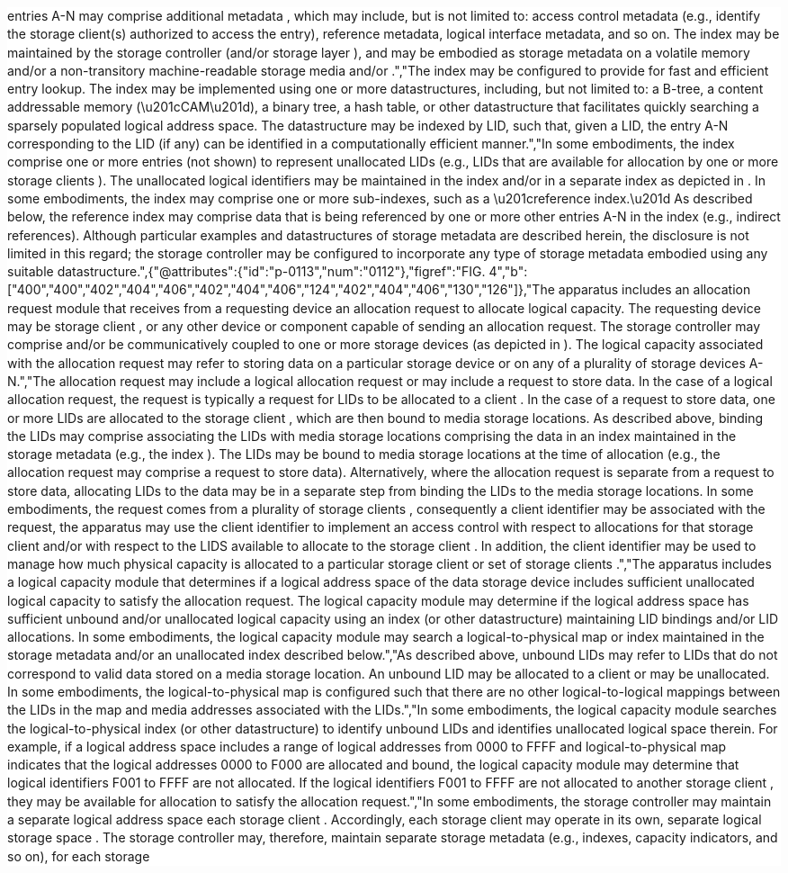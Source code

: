 entries A-N may comprise additional metadata , which may include, but is not limited to: access control metadata (e.g., identify the storage client(s) authorized to access the entry), reference metadata, logical interface metadata, and so on. The index  may be maintained by the storage controller  (and\/or storage layer ), and may be embodied as storage metadata  on a volatile memory  and\/or a non-transitory machine-readable storage media  and\/or .","The index  may be configured to provide for fast and efficient entry lookup. The index  may be implemented using one or more datastructures, including, but not limited to: a B-tree, a content addressable memory (\u201cCAM\u201d), a binary tree, a hash table, or other datastructure that facilitates quickly searching a sparsely populated logical address space. The datastructure may be indexed by LID, such that, given a LID, the entry A-N corresponding to the LID (if any) can be identified in a computationally efficient manner.","In some embodiments, the index  comprise one or more entries (not shown) to represent unallocated LIDs (e.g., LIDs that are available for allocation by one or more storage clients ). The unallocated logical identifiers may be maintained in the index  and\/or in a separate index  as depicted in . In some embodiments, the index  may comprise one or more sub-indexes, such as a \u201creference index.\u201d As described below, the reference index  may comprise data that is being referenced by one or more other entries A-N in the index (e.g., indirect references). Although particular examples and datastructures of storage metadata  are described herein, the disclosure is not limited in this regard; the storage controller  may be configured to incorporate any type of storage metadata embodied using any suitable datastructure.",{"@attributes":{"id":"p-0113","num":"0112"},"figref":"FIG. 4","b":["400","400","402","404","406","402","404","406","124","402","404","406","130","126"]},"The apparatus  includes an allocation request module  that receives from a requesting device an allocation request to allocate logical capacity. The requesting device may be storage client , or any other device or component capable of sending an allocation request. The storage controller  may comprise and\/or be communicatively coupled to one or more storage devices  (as depicted in ). The logical capacity associated with the allocation request may refer to storing data on a particular storage device  or on any of a plurality of storage devices A-N.","The allocation request may include a logical allocation request or may include a request to store data. In the case of a logical allocation request, the request is typically a request for LIDs to be allocated to a client . In the case of a request to store data, one or more LIDs are allocated to the storage client , which are then bound to media storage locations. As described above, binding the LIDs may comprise associating the LIDs with media storage locations comprising the data in an index maintained in the storage metadata  (e.g., the index ). The LIDs may be bound to media storage locations at the time of allocation (e.g., the allocation request may comprise a request to store data). Alternatively, where the allocation request is separate from a request to store data, allocating LIDs to the data may be in a separate step from binding the LIDs to the media storage locations. In some embodiments, the request comes from a plurality of storage clients , consequently a client identifier may be associated with the request, the apparatus  may use the client identifier to implement an access control with respect to allocations for that storage client  and\/or with respect to the LIDS available to allocate to the storage client . In addition, the client identifier may be used to manage how much physical capacity is allocated to a particular storage client  or set of storage clients .","The apparatus  includes a logical capacity module  that determines if a logical address space  of the data storage device includes sufficient unallocated logical capacity to satisfy the allocation request. The logical capacity module  may determine if the logical address space  has sufficient unbound and\/or unallocated logical capacity using an index (or other datastructure) maintaining LID bindings and\/or LID allocations. In some embodiments, the logical capacity module  may search a logical-to-physical map or index maintained in the storage metadata  and\/or an unallocated index  described below.","As described above, unbound LIDs may refer to LIDs that do not correspond to valid data stored on a media storage location. An unbound LID may be allocated to a client  or may be unallocated. In some embodiments, the logical-to-physical map is configured such that there are no other logical-to-logical mappings between the LIDs in the map and media addresses associated with the LIDs.","In some embodiments, the logical capacity module  searches the logical-to-physical index  (or other datastructure) to identify unbound LIDs and identifies unallocated logical space therein. For example, if a logical address space  includes a range of logical addresses from 0000 to FFFF and logical-to-physical map indicates that the logical addresses 0000 to F000 are allocated and bound, the logical capacity module  may determine that logical identifiers F001 to FFFF are not allocated. If the logical identifiers F001 to FFFF are not allocated to another storage client , they may be available for allocation to satisfy the allocation request.","In some embodiments, the storage controller  may maintain a separate logical address space  each storage client . Accordingly, each storage client  may operate in its own, separate logical storage space . The storage controller  may, therefore, maintain separate storage metadata  (e.g., indexes, capacity indicators, and so on), for each storage